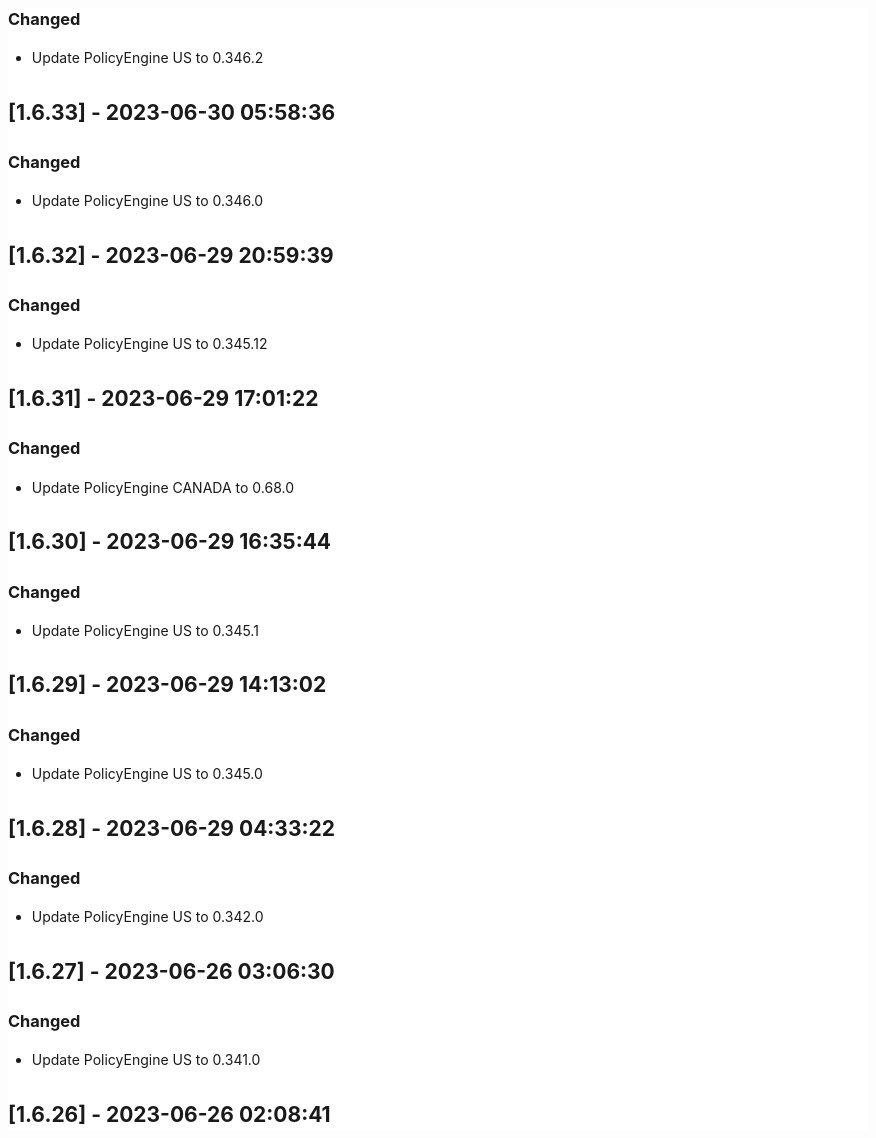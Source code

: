 ### Changed

- Update PolicyEngine US to 0.346.2

## [1.6.33] - 2023-06-30 05:58:36

### Changed

- Update PolicyEngine US to 0.346.0

## [1.6.32] - 2023-06-29 20:59:39

### Changed

- Update PolicyEngine US to 0.345.12

## [1.6.31] - 2023-06-29 17:01:22

### Changed

- Update PolicyEngine CANADA to 0.68.0

## [1.6.30] - 2023-06-29 16:35:44

### Changed

- Update PolicyEngine US to 0.345.1

## [1.6.29] - 2023-06-29 14:13:02

### Changed

- Update PolicyEngine US to 0.345.0

## [1.6.28] - 2023-06-29 04:33:22

### Changed

- Update PolicyEngine US to 0.342.0

## [1.6.27] - 2023-06-26 03:06:30

### Changed

- Update PolicyEngine US to 0.341.0

## [1.6.26] - 2023-06-26 02:08:41
